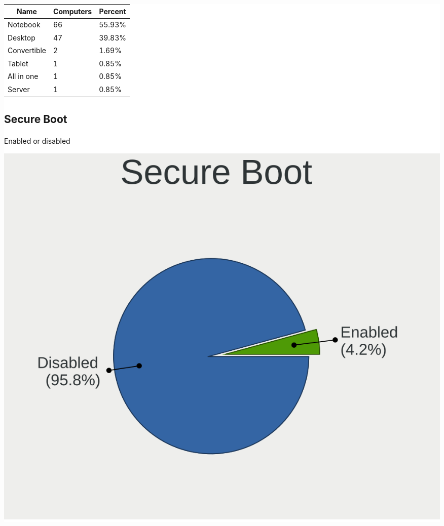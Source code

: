 
| Name        | Computers | Percent |
|-------------|-----------|---------|
| Notebook    | 66        | 55.93%  |
| Desktop     | 47        | 39.83%  |
| Convertible | 2         | 1.69%   |
| Tablet      | 1         | 0.85%   |
| All in one  | 1         | 0.85%   |
| Server      | 1         | 0.85%   |

Secure Boot
-----------

Enabled or disabled

![Secure Boot](./All/images/pie_chart/node_secureboot.svg)
